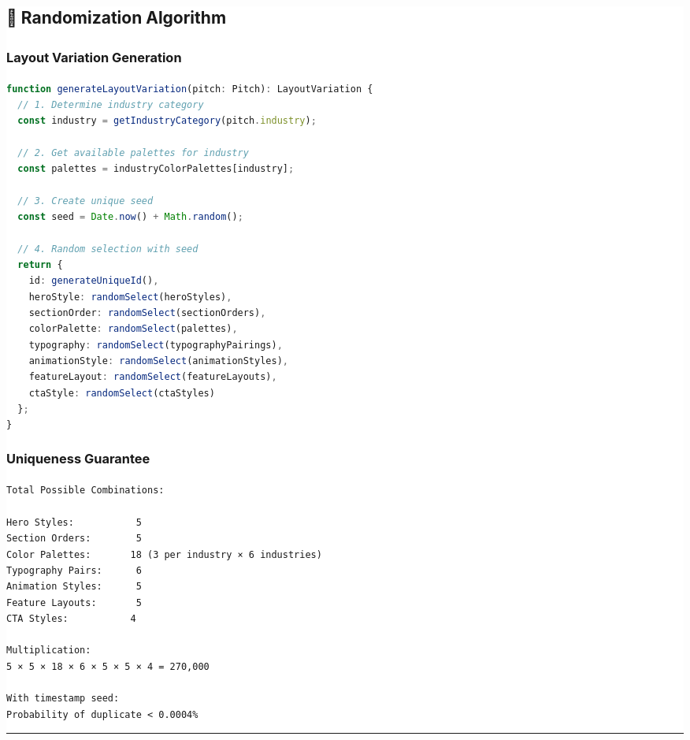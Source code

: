 
## 🎨 Randomization Algorithm

### Layout Variation Generation

```typescript
function generateLayoutVariation(pitch: Pitch): LayoutVariation {
  // 1. Determine industry category
  const industry = getIndustryCategory(pitch.industry);
  
  // 2. Get available palettes for industry
  const palettes = industryColorPalettes[industry];
  
  // 3. Create unique seed
  const seed = Date.now() + Math.random();
  
  // 4. Random selection with seed
  return {
    id: generateUniqueId(),
    heroStyle: randomSelect(heroStyles),
    sectionOrder: randomSelect(sectionOrders),
    colorPalette: randomSelect(palettes),
    typography: randomSelect(typographyPairings),
    animationStyle: randomSelect(animationStyles),
    featureLayout: randomSelect(featureLayouts),
    ctaStyle: randomSelect(ctaStyles)
  };
}
```

### Uniqueness Guarantee

```
Total Possible Combinations:

Hero Styles:           5
Section Orders:        5
Color Palettes:       18 (3 per industry × 6 industries)
Typography Pairs:      6
Animation Styles:      5
Feature Layouts:       5
CTA Styles:           4

Multiplication:
5 × 5 × 18 × 6 × 5 × 5 × 4 = 270,000

With timestamp seed:
Probability of duplicate < 0.0004%
```

---
